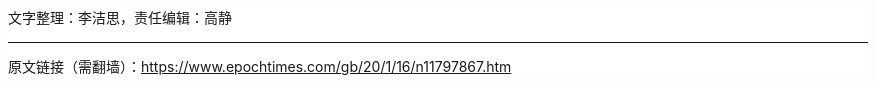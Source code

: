   文字整理：李洁思，责任编辑：高静
 </p>
 
 <div id="below_article_ad">
 </div>
</div>


---

原文链接（需翻墙）：https://www.epochtimes.com/gb/20/1/16/n11797867.htm